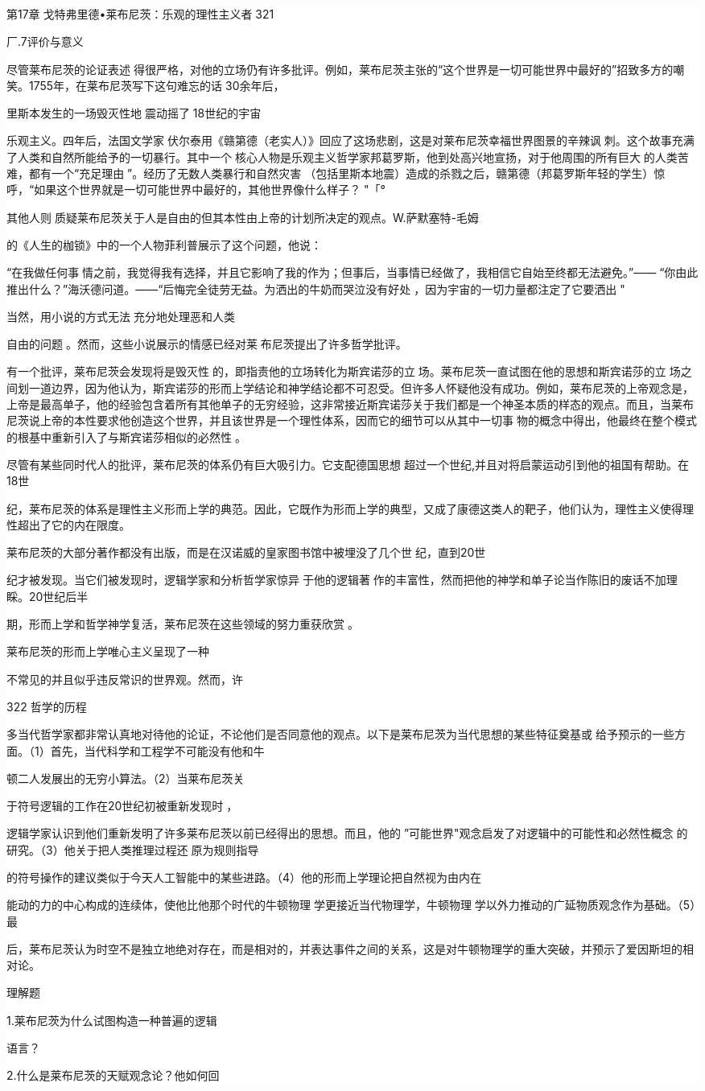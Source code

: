 第17章 戈特弗里德•莱布尼茨：乐观的理性主义者 321

厂.7评价与意义

尽管莱布尼茨的论证表述 得很严格，对他的立场仍有许多批评。例如，莱布尼茨主张的“这个世界是一切可能世界中最好的”招致多方的嘲笑。1755年，在莱布尼茨写下这句难忘的话 30余年后，

里斯本发生的一场毁灭性地 震动摇了 18世纪的宇宙

乐观主义。四年后，法国文学家 伏尔泰用《赣第德（老实人）》回应了这场悲剧，这是对莱布尼茨幸福世界图景的辛辣讽 刺。这个故事充满了人类和自然所能给予的一切暴行。其中一个 核心人物是乐观主义哲学家邦葛罗斯，他到处高兴地宣扬，对于他周围的所有巨大 的人类苦难，都有一个“充足理由 ”。经历了无数人类暴行和自然灾害 （包括里斯本地震）造成的杀戮之后，赣第德（邦葛罗斯年轻的学生）惊呼，“如果这个世界就是一切可能世界中最好的，其他世界像什么样子？ "「°

其他人则 质疑莱布尼茨关于人是自由的但其本性由上帝的计划所决定的观点。W.萨默塞特-毛姆

的《人生的枷锁》中的一个人物菲利普展示了这个问题，他说：

“在我做任何事 情之前，我觉得我有选择，并且它影响了我的作为；但事后，当事情已经做了，我相信它自始至终都无法避免。”—— “你由此推出什么？”海沃德问道。——“后悔完全徒劳无益。为洒出的牛奶而哭泣没有好处 ，因为宇宙的一切力量都注定了它要洒出 "

当然，用小说的方式无法 充分地处理恶和人类

自由的问题 。然而，这些小说展示的情感已经对莱 布尼茨提出了许多哲学批评。

有一个批评，莱布尼茨会发现将是毁灭性 的，即指责他的立场转化为斯宾诺莎的立 场。莱布尼茨一直试图在他的思想和斯宾诺莎的立 场之间划一道边界，因为他认为，斯宾诺莎的形而上学结论和神学结论都不可忍受。但许多人怀疑他没有成功。例如，莱布尼茨的上帝观念是，上帝是最高单子，他的经验包含着所有其他单子的无穷经验，这非常接近斯宾诺莎关于我们都是一个神圣本质的样态的观点。而且，当莱布尼茨说上帝的本性要求他创造这个世界，并且该世界是一个理性体系，因而它的细节可以从其中一切事 物的概念中得出，他最终在整个模式的根基中重新引入了与斯宾诺莎相似的必然性 。

尽管有某些同时代人的批评，莱布尼茨的体系仍有巨大吸引力。它支配德国思想 超过一个世纪,并且对将启蒙运动引到他的祖国有帮助。在18世

纪，莱布尼茨的体系是理性主义形而上学的典范。因此，它既作为形而上学的典型，又成了康德这类人的靶子，他们认为，理性主义使得理性超出了它的内在限度。

莱布尼茨的大部分著作都没有出版，而是在汉诺威的皇家图书馆中被埋没了几个世 纪，直到20世

纪才被发现。当它们被发现时，逻辑学家和分析哲学家惊异 于他的逻辑著 作的丰富性，然而把他的神学和单子论当作陈旧的废话不加理睬。20世纪后半

期，形而上学和哲学神学复活，莱布尼茨在这些领域的努力重获欣赏 。

莱布尼茨的形而上学唯心主义呈现了一种

不常见的并且似乎违反常识的世界观。然而，许

322 哲学的历程

多当代哲学家都非常认真地对待他的论证，不论他们是否同意他的观点。以下是莱布尼茨为当代思想的某些特征奠基或 给予预示的一些方面。（1）首先，当代科学和工程学不可能没有他和牛

顿二人发展出的无穷小算法。（2）当莱布尼茨关

于符号逻辑的工作在20世纪初被重新发现时 ，

逻辑学家认识到他们重新发明了许多莱布尼茨以前已经得出的思想。而且，他的 ”可能世界"观念启发了对逻辑中的可能性和必然性概念 的研究。（3）他关于把人类推理过程还 原为规则指导

的符号操作的建议类似于今天人工智能中的某些进路。（4）他的形而上学理论把自然视为由内在

能动的力的中心构成的连续体，使他比他那个时代的牛顿物理 学更接近当代物理学，牛顿物理 学以外力推动的广延物质观念作为基础。（5）最

后，莱布尼茨认为时空不是独立地绝对存在，而是相对的，并表达事件之间的关系，这是对牛顿物理学的重大突破，并预示了爱因斯坦的相对论。

理解题

1.莱布尼茨为什么试图构造一种普遍的逻辑

语言？

2.什么是莱布尼茨的天赋观念论？他如何回
